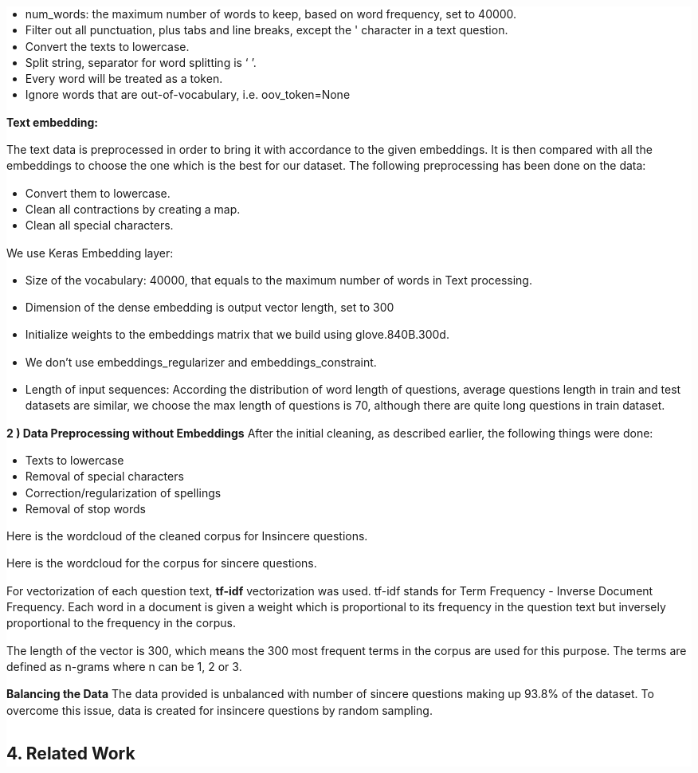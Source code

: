- num_words: the maximum number of words to keep, based on word frequency, set to
    40000.
- Filter out all punctuation, plus tabs and line breaks, except the ' character in a text
    question.
- Convert the texts to lowercase.
- Split string, separator for word splitting is ‘ ’.
- Every word will be treated as a token.
- Ignore words that are out-of-vocabulary, i.e. oov_token=None

**Text embedding:**

The text data is preprocessed in order to bring it with accordance to the given embeddings. It is
then compared with all the embeddings to choose the one which is the best for our dataset. The
following preprocessing has been done on the data:

- Convert them to lowercase.
- Clean all contractions by creating a map.
- Clean all special characters.

We use Keras Embedding layer:

- Size of the vocabulary: 40000, that equals to the maximum number of words in Text
    processing.


- Dimension of the dense embedding is output vector length, set to 300
- Initialize weights to the embeddings matrix that we build using glove.840B.300d.
- We don’t use embeddings_regularizer and embeddings_constraint.
- Length of input sequences: According the distribution of word length of questions,
    average questions length in train and test datasets are similar, we choose the max length
    of questions is 70, although there are quite long questions in train dataset.

**2 ) Data Preprocessing without Embeddings**
After the initial cleaning, as described earlier, the following things were done:

- Texts to lowercase
- Removal of special characters
- Correction/regularization of spellings
- Removal of stop words

Here is the wordcloud of the cleaned corpus for Insincere questions.


Here is the wordcloud for the corpus for sincere questions.

For vectorization of each question text, **tf-idf** vectorization was used. tf-idf stands for Term
Frequency - Inverse Document Frequency. Each word in a document is given a weight which is
proportional to its frequency in the question text but inversely proportional to the frequency in
the corpus.

The length of the vector is 300, which means the 300 most frequent terms in the corpus are used
for this purpose. The terms are defined as n-grams where n can be 1, 2 or 3.

**Balancing the Data**
The data provided is unbalanced with number of sincere questions making up 93.8% of the
dataset. To overcome this issue, data is created for insincere questions by random sampling.

## 4. Related Work
